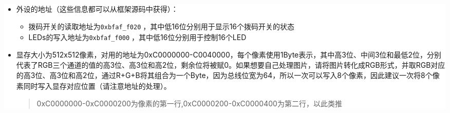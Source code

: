 - 外设的地址（这些信息都可以从框架源码中获得）：

  - 拨码开关的读取地址为`0xbfaf_f020` ，其中低16位分别用于显示16个拨码开关的状态
  - LEDs的写入地址为`0xbfaf_f000` ，其中低16位分别用于控制16个LED
  
- 显存大小为512x512像素，对用的地址为0xC0000000-C0040000，每个像素使用1Byte表示，其中高3位、中间3位和最低2位，分别代表了RGB三个通道的值的高3位、高3位和高2位，剩余位将被赋0。如果想要自己处理图片，请将图片转化成RGB形式，并取RGB对应的高3位、高3位和高2位，通过R+G+B将其组合为一个Byte，因为总线位宽为64，所以一次可以写入8个像素，因此建议一次将8个像素同时写入显存对应位置（请注意地址的处理）。

  > 0xC0000000-0xC0000200为像素的第一行,0xC0000200-0xC0000400为第二行，以此类推



